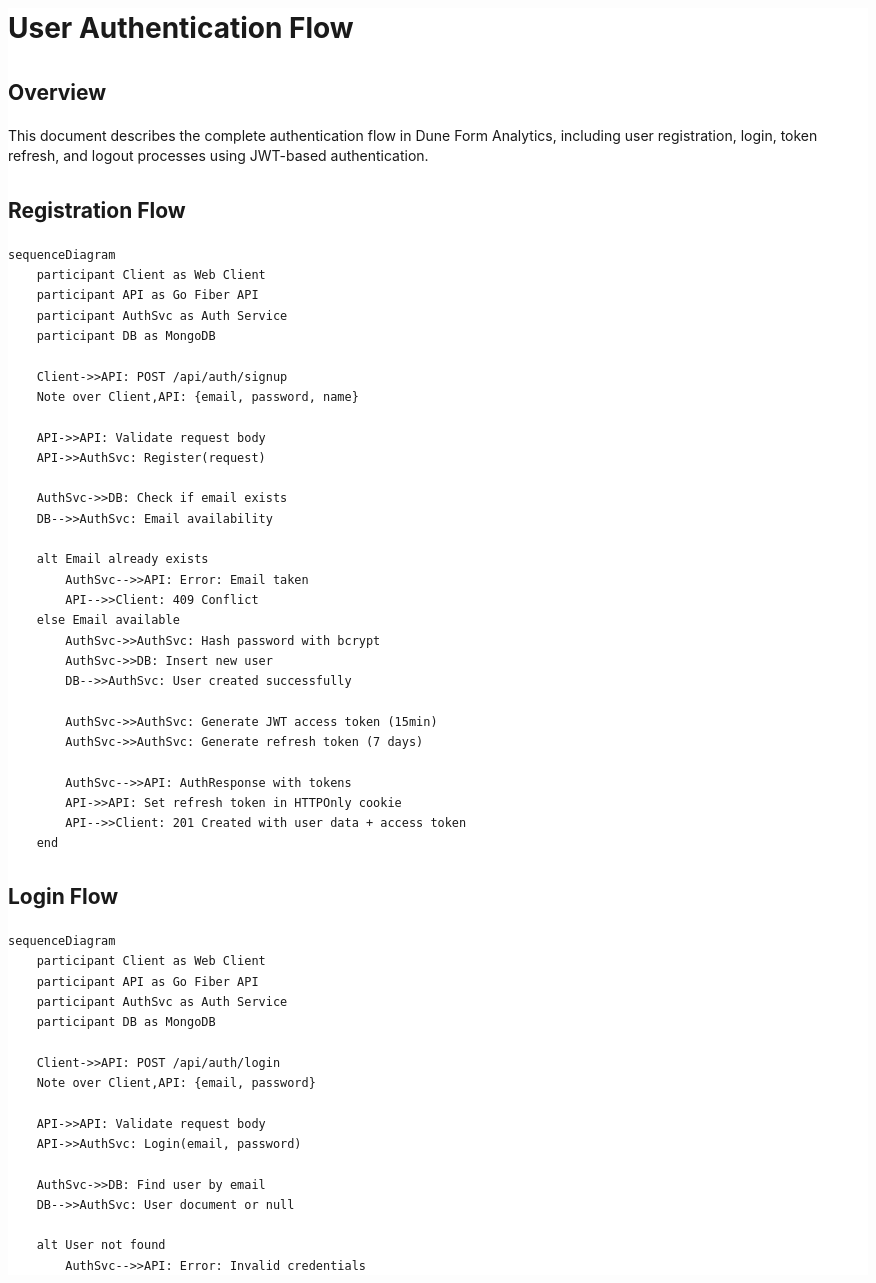 # User Authentication Flow

## Overview

This document describes the complete authentication flow in Dune Form Analytics, including user registration, login, token refresh, and logout processes using JWT-based authentication.

## Registration Flow

```mermaid
sequenceDiagram
    participant Client as Web Client
    participant API as Go Fiber API
    participant AuthSvc as Auth Service
    participant DB as MongoDB
    
    Client->>API: POST /api/auth/signup
    Note over Client,API: {email, password, name}
    
    API->>API: Validate request body
    API->>AuthSvc: Register(request)
    
    AuthSvc->>DB: Check if email exists
    DB-->>AuthSvc: Email availability
    
    alt Email already exists
        AuthSvc-->>API: Error: Email taken
        API-->>Client: 409 Conflict
    else Email available
        AuthSvc->>AuthSvc: Hash password with bcrypt
        AuthSvc->>DB: Insert new user
        DB-->>AuthSvc: User created successfully
        
        AuthSvc->>AuthSvc: Generate JWT access token (15min)
        AuthSvc->>AuthSvc: Generate refresh token (7 days)
        
        AuthSvc-->>API: AuthResponse with tokens
        API->>API: Set refresh token in HTTPOnly cookie
        API-->>Client: 201 Created with user data + access token
    end
```

## Login Flow

```mermaid
sequenceDiagram
    participant Client as Web Client
    participant API as Go Fiber API
    participant AuthSvc as Auth Service
    participant DB as MongoDB
    
    Client->>API: POST /api/auth/login
    Note over Client,API: {email, password}
    
    API->>API: Validate request body
    API->>AuthSvc: Login(email, password)
    
    AuthSvc->>DB: Find user by email
    DB-->>AuthSvc: User document or null
    
    alt User not found
        AuthSvc-->>API: Error: Invalid credentials
```